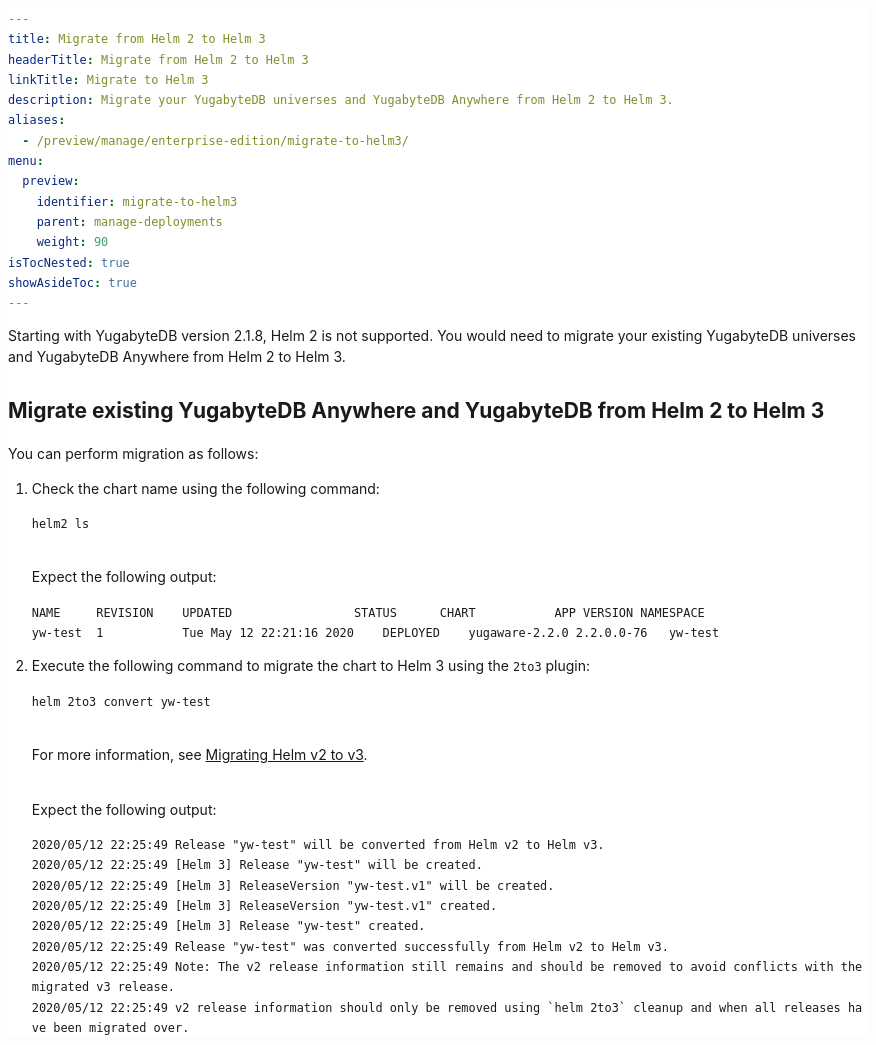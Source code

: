 ```yaml
---
title: Migrate from Helm 2 to Helm 3
headerTitle: Migrate from Helm 2 to Helm 3
linkTitle: Migrate to Helm 3
description: Migrate your YugabyteDB universes and YugabyteDB Anywhere from Helm 2 to Helm 3.
aliases:
  - /preview/manage/enterprise-edition/migrate-to-helm3/
menu:
  preview:
    identifier: migrate-to-helm3
    parent: manage-deployments
    weight: 90
isTocNested: true
showAsideToc: true
---
```


Starting with YugabyteDB version 2.1.8, Helm 2 is not supported. You would need to migrate your existing YugabyteDB universes and YugabyteDB Anywhere from Helm 2 to Helm 3.

## Migrate existing YugabyteDB Anywhere and YugabyteDB from Helm 2 to Helm 3

You can perform migration as follows:

1. Check the chart name using the following command:

   ```sh
   helm2 ls
   ```

   <br>Expect the following output:

   ```output
   NAME   	REVISION	UPDATED                 STATUS  	CHART         	APP VERSION	NAMESPACE
   yw-test	1       	Tue May 12 22:21:16 2020	DEPLOYED	yugaware-2.2.0 2.2.0.0-76 	yw-test
   ```

2. Execute the following command to migrate the chart to Helm 3 using the `2to3` plugin:

   ```sh
   helm 2to3 convert yw-test
   ```

   <br>For more information, see [Migrating Helm v2 to v3](https://helm.sh/docs/topics/v2_v3_migration/).

   <br>Expect the following output:

   ```output
   2020/05/12 22:25:49 Release "yw-test" will be converted from Helm v2 to Helm v3.
   2020/05/12 22:25:49 [Helm 3] Release "yw-test" will be created.
   2020/05/12 22:25:49 [Helm 3] ReleaseVersion "yw-test.v1" will be created.
   2020/05/12 22:25:49 [Helm 3] ReleaseVersion "yw-test.v1" created.
   2020/05/12 22:25:49 [Helm 3] Release "yw-test" created.
   2020/05/12 22:25:49 Release "yw-test" was converted successfully from Helm v2 to Helm v3.
   2020/05/12 22:25:49 Note: The v2 release information still remains and should be removed to avoid conflicts with the migrated v3 release.
   2020/05/12 22:25:49 v2 release information should only be removed using `helm 2to3` cleanup and when all releases have been migrated over.
   ```
